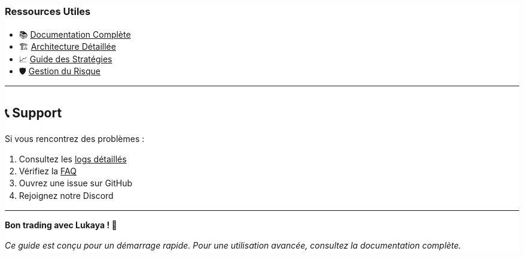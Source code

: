 ### Ressources Utiles

- 📚 [Documentation Complète](./DOCUMENTATION_COMPLETE.md)
- 🏗️ [Architecture Détaillée](./diagrams/ARCHITECTURE_DIAGRAMS.md)
- 📈 [Guide des Stratégies](./STRATEGIES_GUIDE.md)
- 🛡️ [Gestion du Risque](./RISK_MANAGEMENT.md)

---

## 📞 Support

Si vous rencontrez des problèmes :

1. Consultez les [logs détaillés](#surveillance)
2. Vérifiez la [FAQ](./FAQ.md)
3. Ouvrez une issue sur GitHub
4. Rejoignez notre Discord

---

**Bon trading avec Lukaya ! 🚀**

*Ce guide est conçu pour un démarrage rapide. Pour une utilisation avancée, consultez la documentation complète.*
